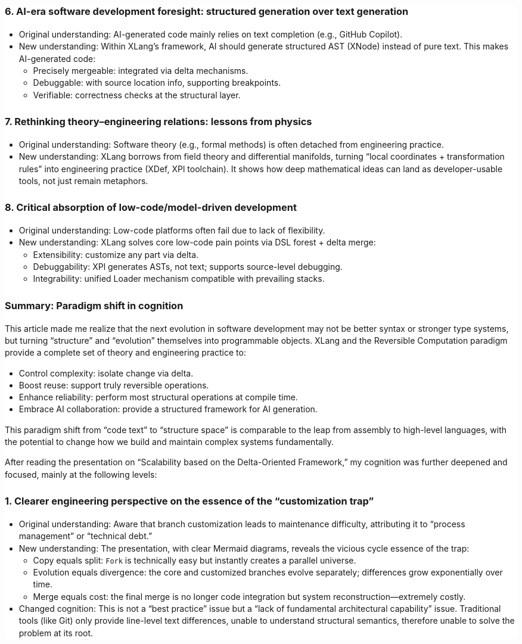 ### 6. AI-era software development foresight: structured generation over text generation
   - Original understanding: AI-generated code mainly relies on text completion (e.g., GitHub Copilot).
   - New understanding: Within XLang’s framework, AI should generate structured AST (XNode) instead of pure text. This makes AI-generated code:
     - Precisely mergeable: integrated via delta mechanisms.
     - Debuggable: with source location info, supporting breakpoints.
     - Verifiable: correctness checks at the structural layer.

### 7. Rethinking theory–engineering relations: lessons from physics
   - Original understanding: Software theory (e.g., formal methods) is often detached from engineering practice.
   - New understanding: XLang borrows from field theory and differential manifolds, turning “local coordinates + transformation rules” into engineering practice (XDef, XPl toolchain). It shows how deep mathematical ideas can land as developer-usable tools, not just remain metaphors.

### 8. Critical absorption of low-code/model-driven development
   - Original understanding: Low-code platforms often fail due to lack of flexibility.
   - New understanding: XLang solves core low-code pain points via DSL forest + delta merge:
     - Extensibility: customize any part via delta.
     - Debuggability: XPl generates ASTs, not text; supports source-level debugging.
     - Integrability: unified Loader mechanism compatible with prevailing stacks.

### Summary: Paradigm shift in cognition
This article made me realize that the next evolution in software development may not be better syntax or stronger type systems, but turning “structure” and “evolution” themselves into programmable objects. XLang and the Reversible Computation paradigm provide a complete set of theory and engineering practice to:
- Control complexity: isolate change via delta.
- Boost reuse: support truly reversible operations.
- Enhance reliability: perform most structural operations at compile time.
- Embrace AI collaboration: provide a structured framework for AI generation.

This paradigm shift from “code text” to “structure space” is comparable to the leap from assembly to high-level languages, with the potential to change how we build and maintain complex systems fundamentally.

After reading the presentation on “Scalability based on the Delta-Oriented Framework,” my cognition was further deepened and focused, mainly at the following levels:

### 1. Clearer engineering perspective on the essence of the “customization trap”
   - Original understanding: Aware that branch customization leads to maintenance difficulty, attributing it to “process management” or “technical debt.”
   - New understanding: The presentation, with clear Mermaid diagrams, reveals the vicious cycle essence of the trap:
     - Copy equals split: `Fork` is technically easy but instantly creates a parallel universe.
     - Evolution equals divergence: the core and customized branches evolve separately; differences grow exponentially over time.
     - Merge equals cost: the final merge is no longer code integration but system reconstruction—extremely costly.
   - Changed cognition: This is not a “best practice” issue but a “lack of fundamental architectural capability” issue. Traditional tools (like Git) only provide line-level text differences, unable to understand structural semantics, therefore unable to solve the problem at its root.
